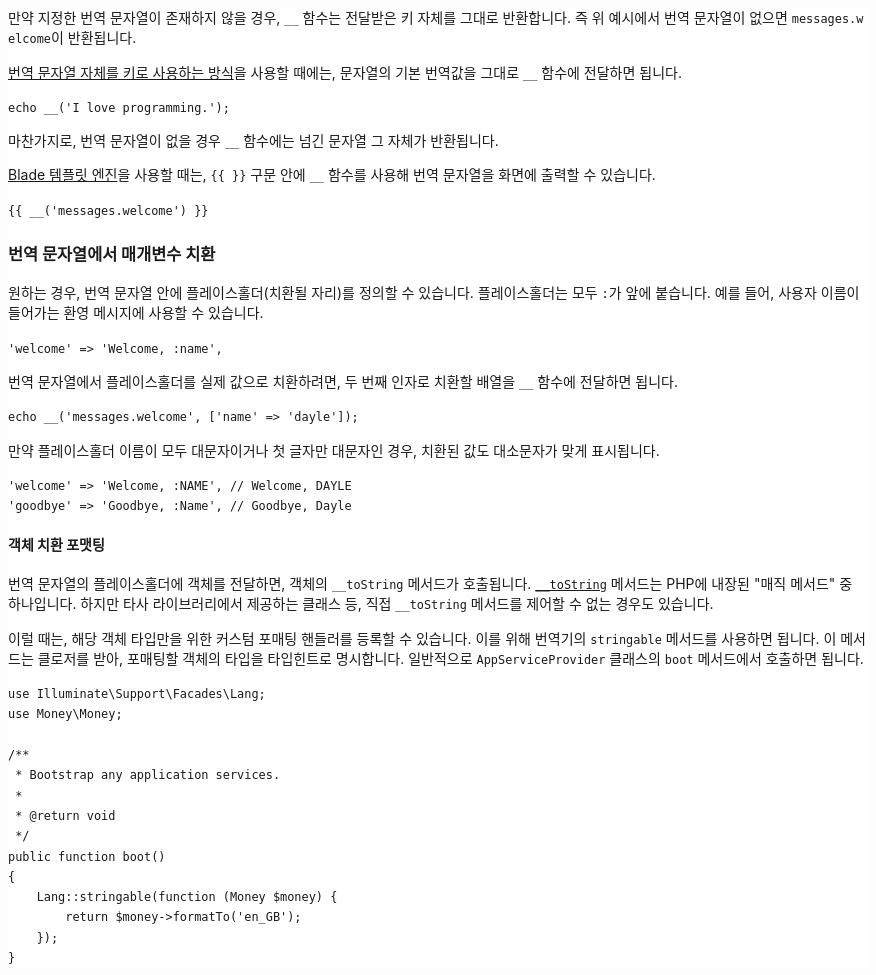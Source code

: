 만약 지정한 번역 문자열이 존재하지 않을 경우, `__` 함수는 전달받은 키 자체를 그대로 반환합니다. 즉 위 예시에서 번역 문자열이 없으면 `messages.welcome`이 반환됩니다.

[번역 문자열 자체를 키로 사용하는 방식](#using-translation-strings-as-keys)을 사용할 때에는, 문자열의 기본 번역값을 그대로 `__` 함수에 전달하면 됩니다.

```
echo __('I love programming.');
```

마찬가지로, 번역 문자열이 없을 경우 `__` 함수에는 넘긴 문자열 그 자체가 반환됩니다.

[Blade 템플릿 엔진](/docs/9.x/blade)을 사용할 때는, `{{ }}` 구문 안에 `__` 함수를 사용해 번역 문자열을 화면에 출력할 수 있습니다.

```
{{ __('messages.welcome') }}
```

<a name="replacing-parameters-in-translation-strings"></a>
### 번역 문자열에서 매개변수 치환

원하는 경우, 번역 문자열 안에 플레이스홀더(치환될 자리)를 정의할 수 있습니다. 플레이스홀더는 모두 `:`가 앞에 붙습니다. 예를 들어, 사용자 이름이 들어가는 환영 메시지에 사용할 수 있습니다.

```
'welcome' => 'Welcome, :name',
```

번역 문자열에서 플레이스홀더를 실제 값으로 치환하려면, 두 번째 인자로 치환할 배열을 `__` 함수에 전달하면 됩니다.

```
echo __('messages.welcome', ['name' => 'dayle']);
```

만약 플레이스홀더 이름이 모두 대문자이거나 첫 글자만 대문자인 경우, 치환된 값도 대소문자가 맞게 표시됩니다.

```
'welcome' => 'Welcome, :NAME', // Welcome, DAYLE
'goodbye' => 'Goodbye, :Name', // Goodbye, Dayle
```

<a name="object-replacement-formatting"></a>
#### 객체 치환 포맷팅

번역 문자열의 플레이스홀더에 객체를 전달하면, 객체의 `__toString` 메서드가 호출됩니다. [`__toString`](https://www.php.net/manual/en/language.oop5.magic.php#object.tostring) 메서드는 PHP에 내장된 "매직 메서드" 중 하나입니다. 하지만 타사 라이브러리에서 제공하는 클래스 등, 직접 `__toString` 메서드를 제어할 수 없는 경우도 있습니다.

이럴 때는, 해당 객체 타입만을 위한 커스텀 포매팅 핸들러를 등록할 수 있습니다. 이를 위해 번역기의 `stringable` 메서드를 사용하면 됩니다. 이 메서드는 클로저를 받아, 포매팅할 객체의 타입을 타입힌트로 명시합니다. 일반적으로 `AppServiceProvider` 클래스의 `boot` 메서드에서 호출하면 됩니다.

```
use Illuminate\Support\Facades\Lang;
use Money\Money;

/**
 * Bootstrap any application services.
 *
 * @return void
 */
public function boot()
{
    Lang::stringable(function (Money $money) {
        return $money->formatTo('en_GB');
    });
}
```
